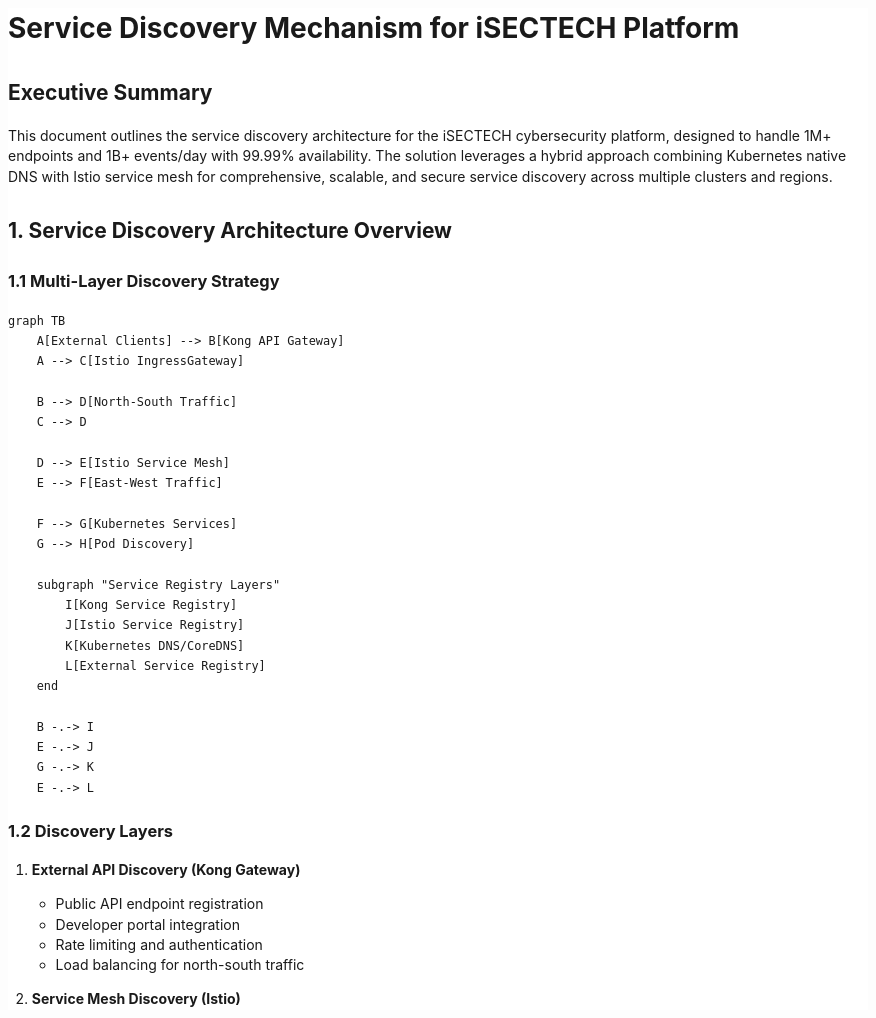 # Service Discovery Mechanism for iSECTECH Platform

## Executive Summary

This document outlines the service discovery architecture for the iSECTECH cybersecurity platform, designed to handle 1M+ endpoints and 1B+ events/day with 99.99% availability. The solution leverages a hybrid approach combining Kubernetes native DNS with Istio service mesh for comprehensive, scalable, and secure service discovery across multiple clusters and regions.

## 1. Service Discovery Architecture Overview

### 1.1 Multi-Layer Discovery Strategy

```mermaid
graph TB
    A[External Clients] --> B[Kong API Gateway]
    A --> C[Istio IngressGateway]

    B --> D[North-South Traffic]
    C --> D

    D --> E[Istio Service Mesh]
    E --> F[East-West Traffic]

    F --> G[Kubernetes Services]
    G --> H[Pod Discovery]

    subgraph "Service Registry Layers"
        I[Kong Service Registry]
        J[Istio Service Registry]
        K[Kubernetes DNS/CoreDNS]
        L[External Service Registry]
    end

    B -.-> I
    E -.-> J
    G -.-> K
    E -.-> L
```

### 1.2 Discovery Layers

1. **External API Discovery (Kong Gateway)**

   - Public API endpoint registration
   - Developer portal integration
   - Rate limiting and authentication
   - Load balancing for north-south traffic

2. **Service Mesh Discovery (Istio)**
